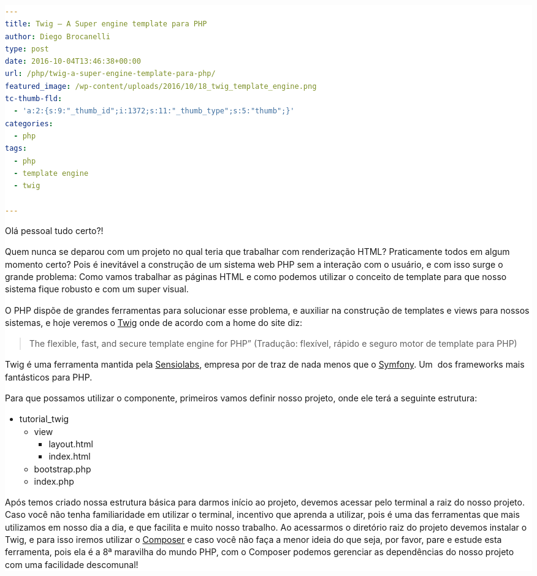 ```yaml
---
title: Twig – A Super engine template para PHP
author: Diego Brocanelli
type: post
date: 2016-10-04T13:46:38+00:00
url: /php/twig-a-super-engine-template-para-php/
featured_image: /wp-content/uploads/2016/10/18_twig_template_engine.png
tc-thumb-fld:
  - 'a:2:{s:9:"_thumb_id";i:1372;s:11:"_thumb_type";s:5:"thumb";}'
categories:
  - php
tags:
  - php
  - template engine
  - twig

---
```


Olá pessoal tudo certo?!

Quem nunca se deparou com um projeto no qual teria que trabalhar com renderização HTML? Praticamente todos em algum momento certo? Pois é inevitável a construção de um sistema web PHP sem a interação com o usuário, e com isso surge o grande problema: Como vamos trabalhar as páginas HTML e como podemos utilizar o conceito de template para que nosso sistema fique robusto e com um super visual.

O PHP dispõe de grandes ferramentas para solucionar esse problema, e auxiliar na construção de templates e views para nossos sistemas, e hoje veremos o [Twig](http://twig.sensiolabs.org/) onde de acordo com a home do site diz:

> The flexible, fast, and secure template engine for PHP&#8221; (Tradução: flexível, rápido e seguro motor de template para PHP)

Twig é uma ferramenta mantida pela [Sensiolabs](https://sensiolabs.com/), empresa por de traz de nada menos que o [Symfony](https://symfony.com/). Um  dos frameworks mais fantásticos para PHP.

Para que possamos utilizar o componente, primeiros vamos definir nosso projeto, onde ele terá a seguinte estrutura:


* tutorial_twig 
  * view 
    * layout.html
    * index.html
  * bootstrap.php
  * index.php

Após temos criado nossa estrutura básica para darmos início ao projeto, devemos acessar pelo terminal a raiz do nosso projeto. Caso você não tenha familiaridade em utilizar o terminal, incentivo que aprenda a utilizar, pois é uma das ferramentas que mais utilizamos em nosso dia a dia, e que facilita e muito nosso trabalho. Ao acessarmos o diretório raiz do projeto devemos instalar o Twig, e para isso iremos utilizar o [Composer](https://getcomposer.org/) e caso você não faça a menor ideia do que seja, por favor, pare e estude esta ferramenta, pois ela é a 8ª maravilha do mundo PHP, com o Composer podemos gerenciar as dependências do nosso projeto com uma facilidade descomunal!
